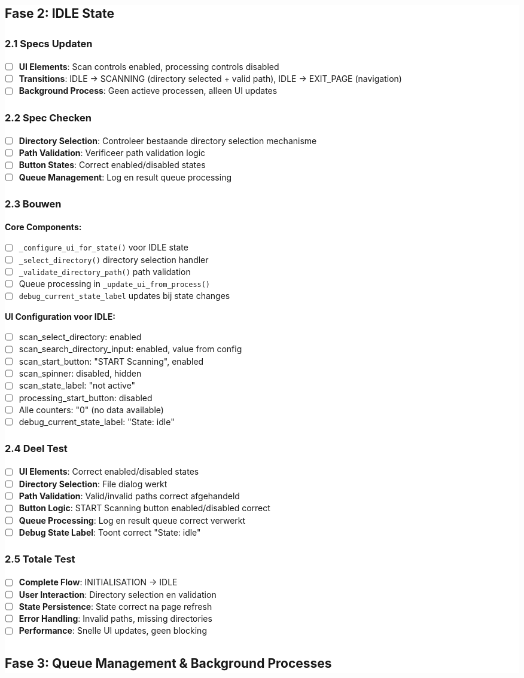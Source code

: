 ## Fase 2: IDLE State

### 2.1 Specs Updaten
- [ ] **UI Elements**: Scan controls enabled, processing controls disabled
- [ ] **Transitions**: IDLE → SCANNING (directory selected + valid path), IDLE → EXIT_PAGE (navigation)
- [ ] **Background Process**: Geen actieve processen, alleen UI updates

### 2.2 Spec Checken
- [ ] **Directory Selection**: Controleer bestaande directory selection mechanisme
- [ ] **Path Validation**: Verificeer path validation logic
- [ ] **Button States**: Correct enabled/disabled states
- [ ] **Queue Management**: Log en result queue processing

### 2.3 Bouwen
**Core Components:**
- [ ] `_configure_ui_for_state()` voor IDLE state
- [ ] `_select_directory()` directory selection handler
- [ ] `_validate_directory_path()` path validation
- [ ] Queue processing in `_update_ui_from_process()`
- [ ] `debug_current_state_label` updates bij state changes

**UI Configuration voor IDLE:**
- [ ] scan_select_directory: enabled
- [ ] scan_search_directory_input: enabled, value from config
- [ ] scan_start_button: "START Scanning", enabled
- [ ] scan_spinner: disabled, hidden
- [ ] scan_state_label: "not active"
- [ ] processing_start_button: disabled
- [ ] Alle counters: "0" (no data available)
- [ ] debug_current_state_label: "State: idle"

### 2.4 Deel Test
- [ ] **UI Elements**: Correct enabled/disabled states
- [ ] **Directory Selection**: File dialog werkt
- [ ] **Path Validation**: Valid/invalid paths correct afgehandeld
- [ ] **Button Logic**: START Scanning button enabled/disabled correct
- [ ] **Queue Processing**: Log en result queue correct verwerkt
- [ ] **Debug State Label**: Toont correct "State: idle"

### 2.5 Totale Test
- [ ] **Complete Flow**: INITIALISATION → IDLE
- [ ] **User Interaction**: Directory selection en validation
- [ ] **State Persistence**: State correct na page refresh
- [ ] **Error Handling**: Invalid paths, missing directories
- [ ] **Performance**: Snelle UI updates, geen blocking

## Fase 3: Queue Management & Background Processes
